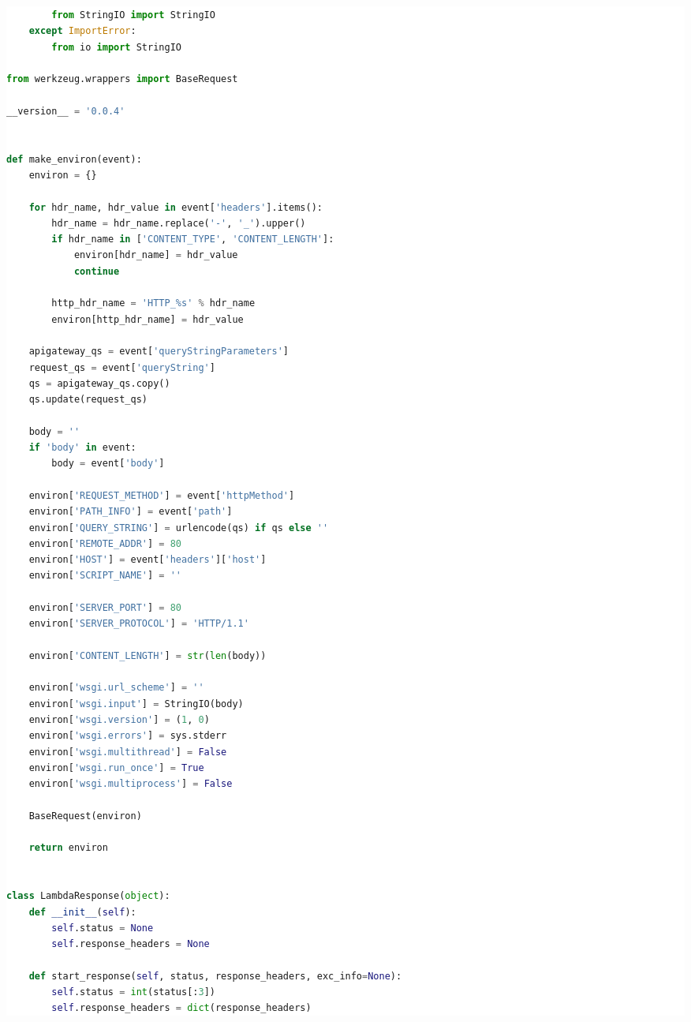 ```python
        from StringIO import StringIO
    except ImportError:
        from io import StringIO

from werkzeug.wrappers import BaseRequest

__version__ = '0.0.4'


def make_environ(event):
    environ = {}

    for hdr_name, hdr_value in event['headers'].items():
        hdr_name = hdr_name.replace('-', '_').upper()
        if hdr_name in ['CONTENT_TYPE', 'CONTENT_LENGTH']:
            environ[hdr_name] = hdr_value
            continue

        http_hdr_name = 'HTTP_%s' % hdr_name
        environ[http_hdr_name] = hdr_value

    apigateway_qs = event['queryStringParameters']
    request_qs = event['queryString']
    qs = apigateway_qs.copy()
    qs.update(request_qs)

    body = ''
    if 'body' in event:
        body = event['body']

    environ['REQUEST_METHOD'] = event['httpMethod']
    environ['PATH_INFO'] = event['path']
    environ['QUERY_STRING'] = urlencode(qs) if qs else ''
    environ['REMOTE_ADDR'] = 80
    environ['HOST'] = event['headers']['host']
    environ['SCRIPT_NAME'] = ''

    environ['SERVER_PORT'] = 80
    environ['SERVER_PROTOCOL'] = 'HTTP/1.1'

    environ['CONTENT_LENGTH'] = str(len(body))

    environ['wsgi.url_scheme'] = ''
    environ['wsgi.input'] = StringIO(body)
    environ['wsgi.version'] = (1, 0)
    environ['wsgi.errors'] = sys.stderr
    environ['wsgi.multithread'] = False
    environ['wsgi.run_once'] = True
    environ['wsgi.multiprocess'] = False

    BaseRequest(environ)

    return environ


class LambdaResponse(object):
    def __init__(self):
        self.status = None
        self.response_headers = None

    def start_response(self, status, response_headers, exc_info=None):
        self.status = int(status[:3])
        self.response_headers = dict(response_headers)
```